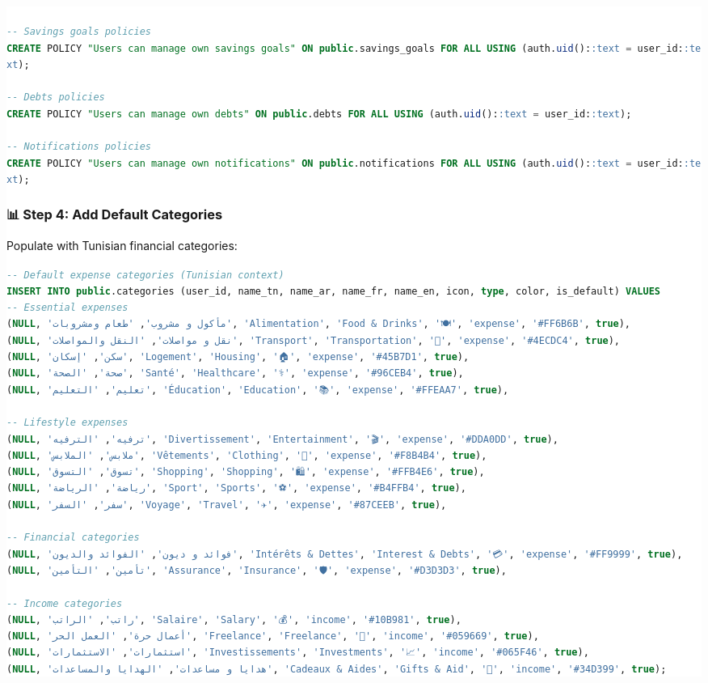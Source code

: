 ```sql

-- Savings goals policies
CREATE POLICY "Users can manage own savings goals" ON public.savings_goals FOR ALL USING (auth.uid()::text = user_id::text);

-- Debts policies
CREATE POLICY "Users can manage own debts" ON public.debts FOR ALL USING (auth.uid()::text = user_id::text);

-- Notifications policies
CREATE POLICY "Users can manage own notifications" ON public.notifications FOR ALL USING (auth.uid()::text = user_id::text);
```

### **📊 Step 4: Add Default Categories**

Populate with Tunisian financial categories:

```sql
-- Default expense categories (Tunisian context)
INSERT INTO public.categories (user_id, name_tn, name_ar, name_fr, name_en, icon, type, color, is_default) VALUES
-- Essential expenses
(NULL, 'مأكول و مشروب', 'طعام ومشروبات', 'Alimentation', 'Food & Drinks', '🍽️', 'expense', '#FF6B6B', true),
(NULL, 'نقل و مواصلات', 'النقل والمواصلات', 'Transport', 'Transportation', '🚗', 'expense', '#4ECDC4', true),
(NULL, 'سكن', 'إسكان', 'Logement', 'Housing', '🏠', 'expense', '#45B7D1', true),
(NULL, 'صحة', 'الصحة', 'Santé', 'Healthcare', '⚕️', 'expense', '#96CEB4', true),
(NULL, 'تعليم', 'التعليم', 'Éducation', 'Education', '📚', 'expense', '#FFEAA7', true),

-- Lifestyle expenses  
(NULL, 'ترفيه', 'الترفيه', 'Divertissement', 'Entertainment', '🎬', 'expense', '#DDA0DD', true),
(NULL, 'ملابس', 'الملابس', 'Vêtements', 'Clothing', '👕', 'expense', '#F8B4B4', true),
(NULL, 'تسوق', 'التسوق', 'Shopping', 'Shopping', '🛍️', 'expense', '#FFB4E6', true),
(NULL, 'رياضة', 'الرياضة', 'Sport', 'Sports', '⚽', 'expense', '#B4FFB4', true),
(NULL, 'سفر', 'السفر', 'Voyage', 'Travel', '✈️', 'expense', '#87CEEB', true),

-- Financial categories
(NULL, 'فوائد و ديون', 'الفوائد والديون', 'Intérêts & Dettes', 'Interest & Debts', '💳', 'expense', '#FF9999', true),
(NULL, 'تأمين', 'التأمين', 'Assurance', 'Insurance', '🛡️', 'expense', '#D3D3D3', true),

-- Income categories
(NULL, 'راتب', 'الراتب', 'Salaire', 'Salary', '💰', 'income', '#10B981', true),
(NULL, 'أعمال حرة', 'العمل الحر', 'Freelance', 'Freelance', '💼', 'income', '#059669', true),
(NULL, 'استثمارات', 'الاستثمارات', 'Investissements', 'Investments', '📈', 'income', '#065F46', true),
(NULL, 'هدايا و مساعدات', 'الهدايا والمساعدات', 'Cadeaux & Aides', 'Gifts & Aid', '🎁', 'income', '#34D399', true);
```
